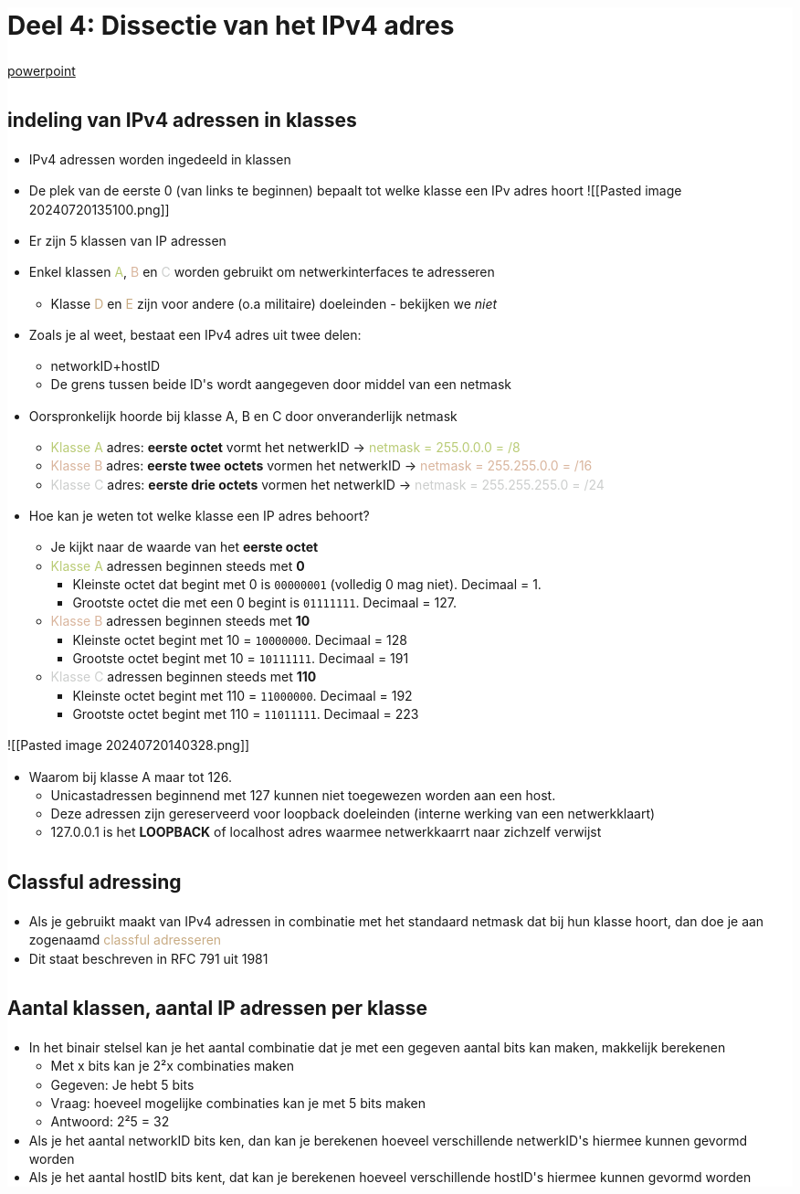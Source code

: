 # Deel 4: Dissectie van het IPv4 adres
[powerpoint](https://learning.ap.be/pluginfile.php/1957813/mod_resource/content/0/06D%20-%20Theorie%20-%20IPv4%20klasses.pdf)
## indeling van IPv4 adressen in klasses
- IPv4 adressen worden ingedeeld in klassen
- De plek van de eerste 0 (van links te beginnen) bepaalt tot welke klasse een IPv adres hoort
![[Pasted image 20240720135100.png]]

- Er zijn 5 klassen van IP adressen
- Enkel klassen <span style="color:#b9cb75;">A</span>, <span style="color:#d9b59d;">B</span> en <span style="color:#cccecd;">C</span> worden gebruikt om netwerkinterfaces te adresseren
	- Klasse <span style="color:#c8ab83;">D</span> en <span style="color:#c8ab83;">E</span> zijn voor andere (o.a militaire) doeleinden - bekijken we *niet*
- Zoals je al weet, bestaat een IPv4 adres uit twee delen:
	- networkID+hostID
	- De grens tussen beide ID's wordt aangegeven door middel van een netmask
- Oorspronkelijk hoorde bij klasse A, B en C door onveranderlijk netmask
	- <span style="color:#b9cb75;">Klasse A</span> adres: **eerste octet** vormt het netwerkID -> <span style="color:#b9cb75;">netmask = 255.0.0.0 = /8</span>
	- <span style="color:#d9b59d;">Klasse B</span> adres: **eerste twee octets** vormen het netwerkID -> <span style="color:#d9b59d;">netmask = 255.255.0.0 = /16</span>
	- <span style="color:#cccecd;">Klasse C</span> adres: **eerste drie octets** vormen het netwerkID -> <span style="color:#cccecd;">netmask = 255.255.255.0 = /24</span>

- Hoe kan je weten tot welke klasse een IP adres behoort?
	- Je kijkt naar de waarde van het **eerste octet**
	- <span style="color:#b9cb75;">Klasse A</span> adressen beginnen steeds met **0**
		- Kleinste octet dat begint met 0 is `00000001` (volledig 0 mag niet). Decimaal = 1.
		- Grootste octet die met een 0 begint is `01111111`. Decimaal = 127.
	- <span style="color:#d9b59d;">Klasse B</span> adressen beginnen steeds met **10**
		- Kleinste octet begint met 10 = `10000000`. Decimaal = 128
		- Grootste octet begint met 10 = `10111111`. Decimaal = 191
	- <span style="color:#cccecd;">Klasse C</span> adressen beginnen steeds met **110**
		- Kleinste octet begint met 110 = `11000000`. Decimaal = 192
		- Grootste octet begint met 110 = `11011111`. Decimaal = 223

![[Pasted image 20240720140328.png]]
- Waarom bij klasse A maar tot 126.
	- Unicastadressen beginnend met 127 kunnen niet toegewezen worden aan een host.
	- Deze adressen zijn gereserveerd voor loopback doeleinden (interne werking van een netwerkklaart)
	- 127.0.0.1 is het **LOOPBACK** of localhost adres waarmee netwerkkaarrt naar zichzelf verwijst

## Classful adressing
- Als je gebruikt maakt van IPv4 adressen in combinatie met het standaard netmask dat bij hun klasse hoort, dan doe je aan zogenaamd <span style="color:#c8ab83;">classful adresseren</span>
- Dit staat beschreven in RFC 791 uit 1981

## Aantal klassen, aantal IP adressen per klasse
- In het binair stelsel kan je het aantal combinatie dat je met een gegeven aantal bits kan maken, makkelijk berekenen
	- Met x bits kan je 2²x combinaties maken
	- Gegeven: Je hebt 5 bits
	- Vraag: hoeveel mogelijke combinaties kan je met 5 bits maken
	- Antwoord: 2²5 = 32
- Als je het aantal networkID bits ken, dan kan je berekenen hoeveel verschillende netwerkID's hiermee kunnen gevormd worden
- Als je het aantal hostID bits kent, dat kan je berekenen hoeveel verschillende hostID's hiermee kunnen gevormd worden
